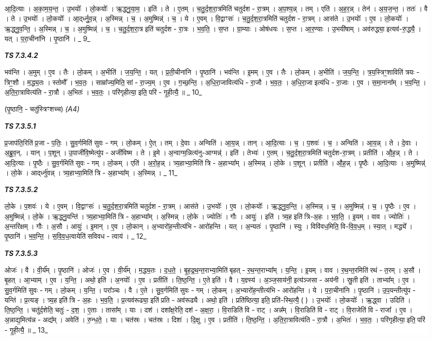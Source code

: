 आ॒दि॒त्याः । अ॒का॒म॒य॒न्त॒ । उ॒भयोः᳚ । लो॒कयोः᳚ । ऋ॒द्ध्नु॒या॒म॒ । इति॑ । ते । ए॒तम् । च॒तु॒र्द॒श॒रा॒त्रमिति॑ चतुर्दश - रा॒त्रम् । अ॒प॒श्य॒न्न् । तम् । एति॑ । अ॒ह॒र॒न्न् । तेन॑ । अ॒य॒ज॒न्त॒ । ततः॑ । वै । ते । उ॒भयोः᳚ । लो॒कयोः᳚ । आ॒द्‌र्ध्नु॒व॒न्न् । अ॒स्मिन्न् । च॒ । अ॒मुष्मिन्न्॑ । च॒ । ये । ए॒वम् । वि॒द्वाꣳसः॑ । च॒तु॒र्द॒श॒रा॒त्रमिति॑ चतुर्दश - रा॒त्रम् । आस॑ते । उ॒भयोः᳚ । ए॒व । लो॒कयोः᳚ । ऋ॒द्ध्नु॒व॒न्ति॒ । अ॒स्मिन्न् । च॒ । अ॒मुष्मिन्न्॑ । च॒ । च॒तु॒र्द॒श॒रा॒त्र इति॑ चतुर्दश - रा॒त्रः । भ॒व॒ति॒ । स॒प्त । ग्रा॒म्याः । ओष॑धयः । स॒प्त । आ॒र॒ण्याः । उ॒भयी॑षाम् । अव॑रुद्ध्या॒ इत्यव॑-रु॒द्ध्यै॒ । यत् । प॒रा॒चीना॑नि । पृ॒ष्ठानि॑ ।  _ 9_ 


***TS 7.3.4.2***


भव॑न्ति । अ॒मुम् । ए॒व । तैः । लो॒कम् । अ॒भीति॑ । ज॒य॒न्ति॒ । यत् । प्र॒ती॒चीना॑नि । पृ॒ष्ठानि॑ । भव॑न्ति । इ॒मम् । ए॒व । तैः । लो॒कम् । अ॒भीति॑ । ज॒य॒न्ति॒ । त्र॒य॒स्त्रिꣳ॒॒शाविति॑ त्रयः - त्रिꣳ॒॒शौ । म॒द्ध्य॒तः । स्तोमौ᳚ । भ॒व॒तः॒ । साम्रा᳚ज्य॒मिति॒ सां - रा॒ज्य॒म् । ए॒व । ग॒च्छ॒न्ति॒ । अ॒धि॒रा॒जावित्य॑धि - रा॒जौ । भ॒व॒तः॒ । अ॒धि॒रा॒जा इत्य॑धि - रा॒जाः । ए॒व । स॒मा॒नाना᳚म् । भ॒व॒न्ति॒ । अ॒ति॒रा॒त्रावित्य॑ति - रा॒त्रौ । अ॒भितः॑ । भ॒व॒तः॒ । परि॑गृहीत्या॒ इति॒ परि॑ - गृ॒ही॒त्यै॒ ॥  _ 10_ 



(पृ॒ष्ठानि॒ - चतु॑स्त्रिꣳशच्च)  _(A4)_



***TS 7.3.5.1***


प्र॒जाप॑ति॒रिति॑ प्र॒जा - प॒तिः॒ । सु॒व॒र्गमिति॑ सुवः - गम् । लो॒कम् । ऐ॒त् । तम् । दे॒वाः । अन्विति॑ । आ॒य॒न्न् । तान् । आ॒दि॒त्याः । च॒ । प॒शवः॑ । च॒ । अन्विति॑ । आ॒य॒न्न् । ते । दे॒वाः । अ॒ब्रु॒व॒न्. । यान् । प॒शून् । उ॒पाजी॑वि॒ष्मेत्यु॑प - अजी॑विष्म । ते । इ॒मे । अ॒न्वाग्म॒न्नित्य॑नु-आग्मन्न्॑ । इति॑ । तेभ्यः॑ । ए॒तम् । च॒तु॒र्द॒श॒रा॒त्रमिति॑ चतुर्दश-रा॒त्रम् । प्रतीति॑ । औ॒ह॒न्न् । ते । आ॒दि॒त्याः । पृ॒ष्ठैः । सु॒व॒र्गमिति॑ सुवः - गम् । लो॒कम् । एति॑ । अ॒रो॒ह॒न्न् । त्र्य॒हाभ्या॒मिति॑ त्रि - अ॒हाभ्या᳚म् । अ॒स्मिन्न् । लो॒के । प॒शून् । प्रतीति॑ । औ॒ह॒न्न् । पृ॒ष्ठैः । आ॒दि॒त्याः । अ॒मुष्मिन्न्॑ । लो॒के । आद्‌र्ध्नु॑वन्न् । त्र्य॒हाभ्या॒मिति॑ त्रि - अ॒हाभ्या᳚म् । अ॒स्मिन्न् ।  _ 11_ 


***TS 7.3.5.2***


लो॒के । प॒शवः॑ । ये । ए॒वम् । वि॒द्वाꣳसः॑ । च॒तु॒र्द॒श॒रा॒त्रमिति॑ चतुर्दश - रा॒त्रम् । आस॑ते । उ॒भयोः᳚ । ए॒व । लो॒कयोः᳚ । ऋ॒द्ध्नु॒व॒न्ति॒ । अ॒स्मिन्न् । च॒ । अ॒मुष्मिन्न्॑ । च॒ । पृ॒ष्ठैः । ए॒व । अ॒मुष्मिन्न्॑ । लो॒के । ऋ॒द्ध्नु॒वन्ति॑ । त्र्य॒हाभ्या॒मिति॑ त्रि - अ॒हाभ्या᳚म् । अ॒स्मिन्न् । लो॒के । ज्योतिः॑ । गौः । आयुः॑ । इति॑ । त्र्य॒ह इति॑ त्रि-अ॒हः । भ॒व॒ति॒ । इ॒यम् । वाव । ज्योतिः॑ । अ॒न्तरि॑क्षम् । गौः । अ॒सौ । आयुः॑ । इ॒मान् । ए॒व । लो॒कान् । अ॒भ्यारो॑ह॒न्तीत्य॑भि - आरो॑हन्ति । यत् । अ॒न्यतः॑ । पृ॒ष्ठानि॑ । स्युः । विवि॑वध॒मिति॒ वि-वि॒व॒ध॒म् । स्या॒त् । मद्ध्ये᳚ । पृ॒ष्ठानि॑ । भ॒व॒न्ति॒ । स॒वि॒व॒ध॒त्वायेति॑ सविवध - त्वाय॑ ।  _ 12_ 


***TS 7.3.5.3***


ओजः॑ । वै । वी॒र्य᳚म् । पृ॒ष्ठानि॑ । ओजः॑ । ए॒व । वी॒र्य᳚म् । म॒द्ध्य॒तः । द॒ध॒ते॒ । बृ॒ह॒द्र॒थ॒न्त॒राभ्या॒मिति॑ बृहत् - र॒थ॒न्त॒राभ्या᳚म् । य॒न्ति॒ । इ॒यम् । वाव । र॒थ॒न्त॒रमिति॑ रथं - त॒रम् । अ॒सौ । बृ॒हत् । आ॒भ्याम् । ए॒व । य॒न्ति॒ । अथो॒ इति॑ । अ॒नयोः᳚ । ए॒व । प्रतीति॑ । ति॒ष्ठ॒न्ति॒ । ए॒ते इति॑ । वै । य॒ज्ञ्स्य॑ । अ॒ञ्ज॒साय॑नी॒ इत्य॑ञ्जसा - अय॑नी । स्रु॒ती इति॑ । ताभ्या᳚म् । ए॒व । सु॒व॒र्गमिति॑ सुवः - गम् । लो॒कम् । य॒न्ति॒ । परा᳚ञ्चः । वै । ए॒ते । सु॒व॒र्गमिति॑ सुवः - गम् । लो॒कम् । अ॒भ्यारो॑ह॒न्तीत्य॑भि - आरो॑हन्ति । ये । प॒रा॒चीना॑नि । पृ॒ष्ठानि॑ । उ॒प॒यन्तीत्यु॑प - यन्ति॑ । प्र॒त्यङ् । त्र्य॒ह इति॑ त्रि - अ॒हः । भ॒व॒ति॒ । प्र॒त्यव॑रूढ्या॒ इति॑ प्रति - अव॑रूढ्यै । अथो॒ इति॑ । प्रति॑ष्ठित्या॒ इति॒ प्रति॑-स्थि॒त्यै॒ ( ) । उ॒भयोः᳚ । लो॒कयोः᳚ । ऋ॒द्ध्वा । उदिति॑ । ति॒ष्ठ॒न्ति॒ । चतु॑र्द॒शेति॒ चतुः॑ - द॒श॒ । ए॒ताः । तासा᳚म् । याः । दश॑ । दशा᳚क्ष॒रेति॒ दश॑ - अ॒क्ष॒रा॒ । वि॒राडिति॑ वि - राट् । अन्न᳚म् । वि॒राडिति॑ वि - राट् । वि॒राजेति॑ वि - राजा᳚ । ए॒व । अ॒न्नाद्य॒मित्य॑न्न - अद्य᳚म् । अवेति॑ । रु॒न्ध॒ते॒ । याः । चत॑स्रः । चत॑स्रः । दिशः॑ । दि॒क्षु । ए॒व । प्रतीति॑ । ति॒ष्ठ॒न्ति॒ । अ॒ति॒रा॒त्रावित्य॑ति - रा॒त्रौ । अ॒भितः॑ । भ॒व॒तः॒ । परि॑गृहीत्या॒ इति॒ परि॑ - गृ॒ही॒त्यै॒ ॥  _ 13_ 
